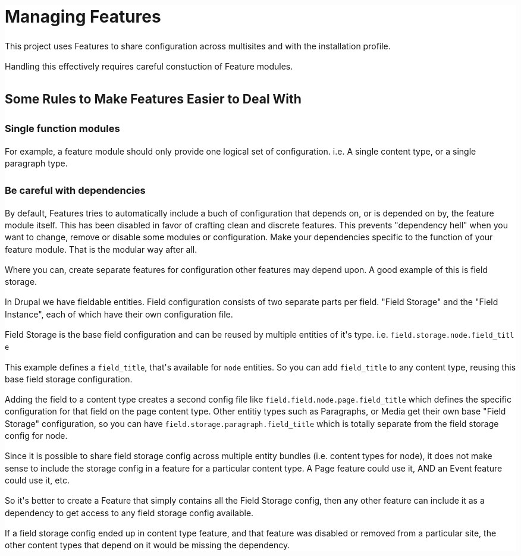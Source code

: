 # Managing Features

This project uses Features to share configuration across multisites and with the installation profile.

Handling this effectively requires careful constuction of Feature modules.

## Some Rules to Make Features Easier to Deal With

### Single function modules

For example, a feature module should only provide one logical set of
configuration. i.e. A single content type, or a single paragraph type.

### Be careful with dependencies

By default, Features tries to automatically include a buch of configuration
that depends on, or is depended on by, the feature module itself. This has been
disabled in favor of crafting clean and discrete features. This prevents
"dependency hell" when you want to change, remove or disable some modules or
configuration. Make your dependencies specific to the function of your feature
module. That is the modular way after all.

Where you can, create separate features for configuration other features
may depend upon. A good example of this is field storage.

In Drupal we have fieldable entities. Field configuration consists of two
separate parts per field. "Field Storage" and the "Field Instance", each of
which have their own configuration file.

Field Storage is the base field configuration and can be reused by multiple
entities of it's type.  i.e. `field.storage.node.field_title`

This example defines a `field_title`, that's available for `node` entities. So
you can add `field_title` to any content type, reusing this base field storage
configuration.

Adding the field to a content type creates a second config file like
`field.field.node.page.field_title` which defines the specific configuration
for that field on the page content type. Other entitiy types such as
Paragraphs, or Media get their own base "Field Storage" configuration, so you
can have `field.storage.paragraph.field_title` which is totally separate from
the field storage config for node.

Since it is possible to share field storage config across multiple entity
bundles (i.e. content types for node), it does not make sense to include the
storage config in a feature for a particular content type. A Page feature
could use it, AND an Event feature could use it, etc.

So it's better to create a Feature that simply contains all the Field Storage
config, then any other feature can include it as a dependency to get access to
any field storage config available.

If a field storage config ended up in content type feature, and that feature
was disabled or removed from a particular site, the other content types that
depend on it would be missing the dependency.
